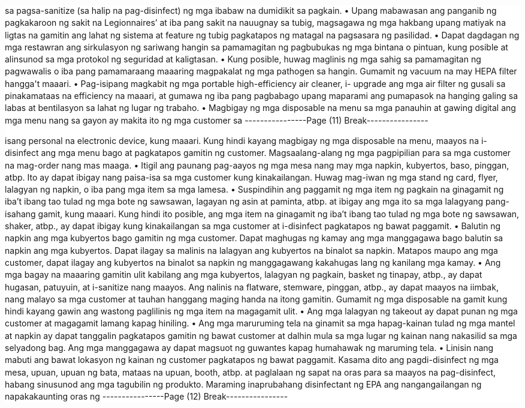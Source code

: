 sa pagsa-sanitize (sa halip na pag-disinfect) ng mga ibabaw na dumidikit 
sa pagkain. 
• Upang mabawasan ang panganib ng pagkakaroon ng sakit na 
Legionnaires’ at iba pang sakit na nauugnay sa tubig, magsagawa ng 
mga hakbang upang matiyak na ligtas na gamitin ang lahat ng sistema 
at feature ng tubig pagkatapos ng matagal na pagsasara ng pasilidad. 
• Dapat dagdagan ng mga restawran ang sirkulasyon ng sariwang hangin 
sa pamamagitan ng pagbubukas ng mga bintana o pintuan, kung posible 
at alinsunod sa mga protokol ng seguridad at kaligtasan. 
• Kung posible, huwag maglinis ng mga sahig sa pamamagitan ng 
pagwawalis o iba pang pamamaraang maaaring magpakalat ng mga 
pathogen sa hangin. Gumamit ng vacuum na may HEPA filter hangga't 
maaari. 
• Pag-isipang magkabit ng mga portable high-efficiency air cleaner, i-
upgrade ang mga air filter ng gusali sa pinakamataas na efficiency na 
maaari, at gumawa ng iba pang pagbabago upang maparami ang 
pumapasok na hanging galing sa labas at bentilasyon sa lahat ng lugar ng 
trabaho. 
• Magbigay ng mga disposable na menu sa mga panauhin at gawing 
digital ang mga menu nang sa gayon ay makita ito ng mga customer sa 
----------------Page (11) Break----------------
                                                                    
isang personal na electronic device, kung maaari. Kung hindi kayang 
magbigay ng mga disposable na menu, maayos na i-disinfect ang mga 
menu bago at pagkatapos gamitin ng customer. Magsaalang-alang ng 
mga pagpipilian para sa mga customer na mag-order nang mas maaga. 
• Itigil ang paunang pag-aayos ng mga mesa nang may mga napkin, 
kubyertos, baso, pinggan, atbp. Ito ay dapat ibigay nang paisa-isa sa mga 
customer kung kinakailangan. Huwag mag-iwan ng mga stand ng card, 
flyer, lalagyan ng napkin, o iba pang mga item sa mga lamesa. 
• Suspindihin ang paggamit ng mga item ng pagkain na ginagamit ng iba’t 
ibang tao tulad ng mga bote ng sawsawan, lagayan ng asin at paminta, 
atbp. at ibigay ang mga ito sa mga lalagyang pang-isahang gamit, kung 
maaari. Kung hindi ito posible, ang mga item na ginagamit ng iba’t ibang 
tao tulad ng mga bote ng sawsawan, shaker, atbp., ay dapat ibigay kung 
kinakailangan sa mga customer at i-disinfect pagkatapos ng bawat 
paggamit. 
• Balutin ng napkin ang mga kubyertos bago gamitin ng mga customer. 
Dapat maghugas ng kamay ang mga manggagawa bago balutin sa 
napkin ang mga kubyertos. Dapat ilagay sa malinis na lalagyan ang 
kubyertos na binalot sa napkin. Matapos maupo ang mga customer, 
dapat ilagay ang kubyertos na binalot sa napkin ng manggagawang 
kakahugas lang ng kanilang mga kamay. 
• Ang mga bagay na maaaring gamitin ulit kabilang ang mga kubyertos, 
lalagyan ng pagkain, basket ng tinapay, atbp., ay dapat hugasan, 
patuyuin, at i-sanitize nang maayos. Ang nalinis na flatware, stemware, 
pinggan, atbp., ay dapat maayos na iimbak, nang malayo sa mga 
customer at tauhan hanggang maging handa na itong gamitin. Gumamit 
ng mga disposable na gamit kung hindi kayang gawin ang wastong 
paglilinis ng mga item na magagamit ulit. 
• Ang mga lalagyan ng takeout ay dapat punan ng mga customer at 
magagamit lamang kapag hiniling. 
• Ang mga maruruming tela na ginamit sa mga hapag-kainan tulad ng mga 
mantel at napkin ay dapat tanggalin pagkatapos gamitin ng bawat 
customer at dalhin mula sa mga lugar ng kainan nang nakasilid sa mga 
selyadong bag. Ang mga manggagawa ay dapat magsuot ng guwantes 
kapag humahawak ng maruming tela. 
• Linisin nang mabuti ang bawat lokasyon ng kainan ng customer 
pagkatapos ng bawat paggamit. Kasama dito ang pagdi-disinfect ng 
mga mesa, upuan, upuan ng bata, mataas na upuan, booth, atbp. at 
paglalaan ng sapat na oras para sa maayos na pag-disinfect, habang 
sinusunod ang mga tagubilin ng produkto. Maraming inaprubahang 
disinfectant ng EPA ang nangangailangan ng napakakaunting oras ng 
----------------Page (12) Break----------------